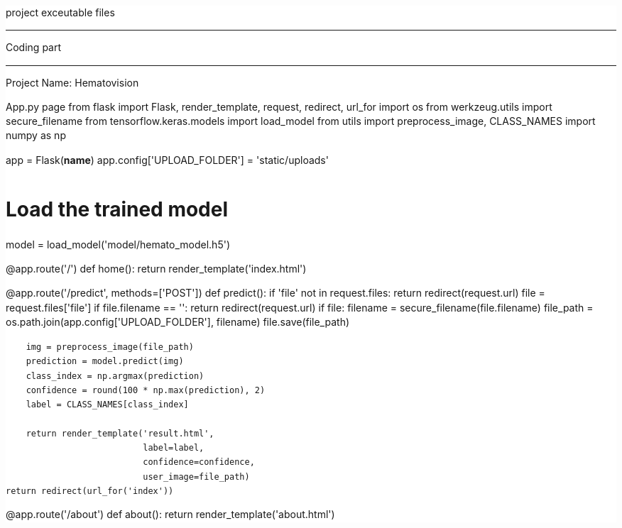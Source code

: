 project exceutable files
_____________________________

Coding part  
___________________
 
Project Name: Hematovision 
 
App.py page 
from flask import Flask, render_template, request, redirect, url_for 
import os 
from werkzeug.utils import secure_filename 
from tensorflow.keras.models import load_model 
from utils import preprocess_image, CLASS_NAMES 
import numpy as np 
 
app = Flask(__name__) 
app.config['UPLOAD_FOLDER'] = 'static/uploads' 
 
# Load the trained model 
model = load_model('model/hemato_model.h5') 
 
@app.route('/') 
def home(): 
    return render_template('index.html') 
 
@app.route('/predict', methods=['POST']) 
def predict(): 
    if 'file' not in request.files: 
        return redirect(request.url) 
    file = request.files['file'] 
    if file.filename == '': 
        return redirect(request.url)
     if file: 
        filename = secure_filename(file.filename) 
        file_path = os.path.join(app.config['UPLOAD_FOLDER'], filename) 
        file.save(file_path) 
         
        img = preprocess_image(file_path) 
        prediction = model.predict(img) 
        class_index = np.argmax(prediction) 
        confidence = round(100 * np.max(prediction), 2) 
        label = CLASS_NAMES[class_index] 
         
        return render_template('result.html',  
                               label=label,  
                               confidence=confidence, 
                               user_image=file_path) 
    return redirect(url_for('index')) 
 
@app.route('/about') 
def about(): 
    return render_template('about.html') 
 